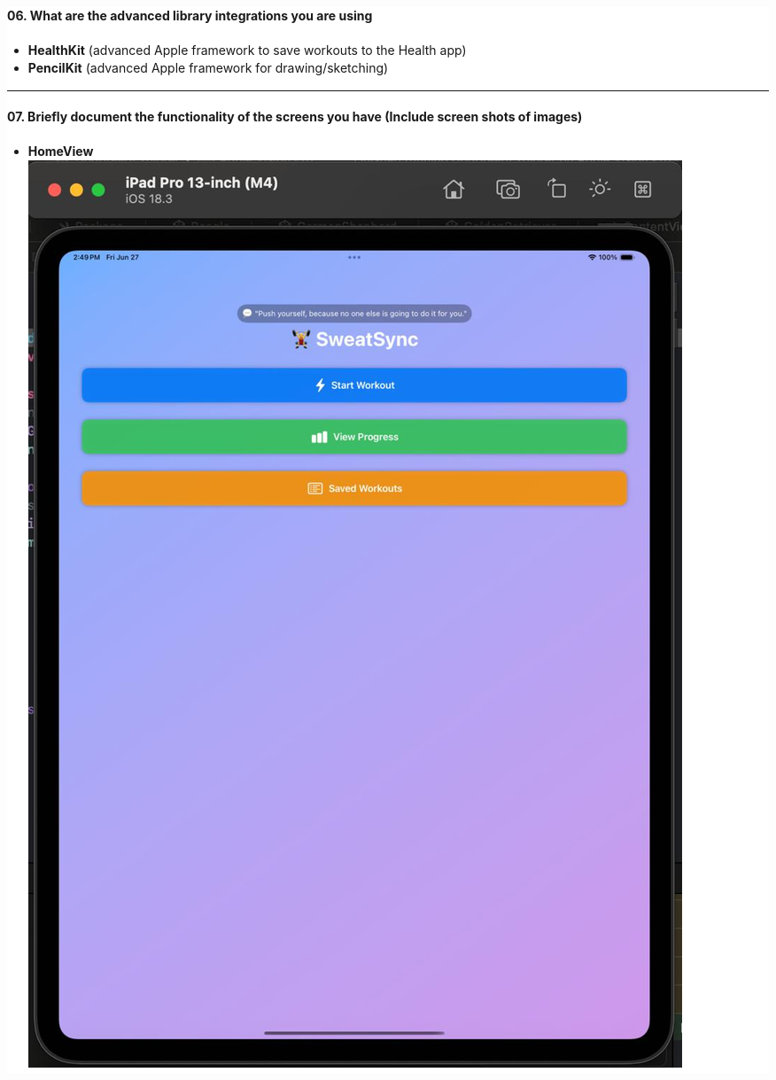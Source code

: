 #### 06. What are the advanced library integrations you are using

- **HealthKit** (advanced Apple framework to save workouts to the Health app)  
- **PencilKit** (advanced Apple framework for drawing/sketching)

---
#### 07. Briefly document the functionality of the screens you have (Include screen shots of images)
- **HomeView**  
![Screen 1](Resources/screen1.png)